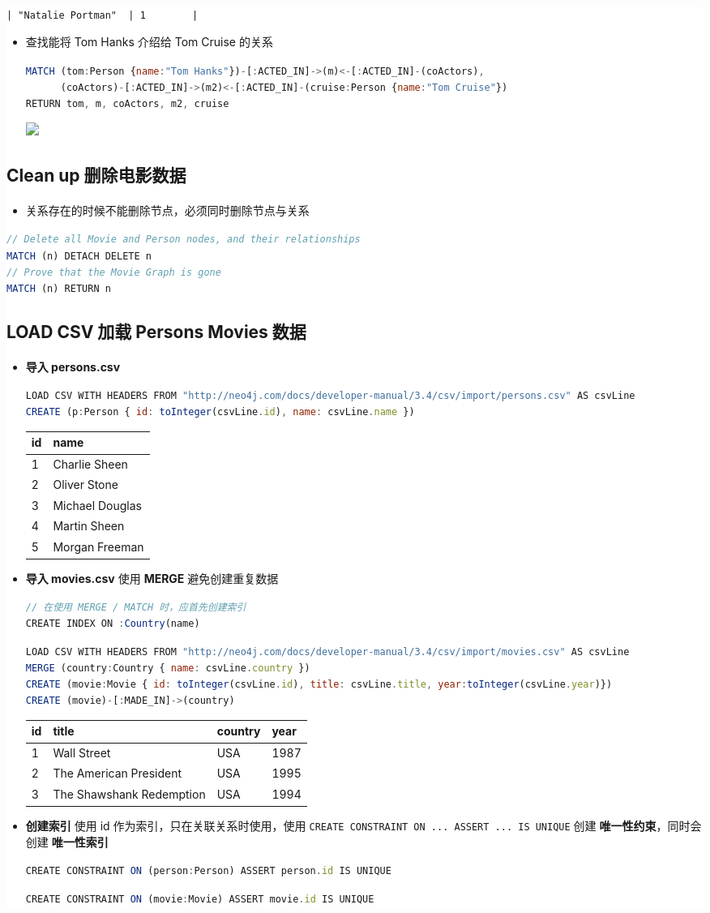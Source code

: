     | "Natalie Portman"  | 1        |
  - 查找能将 Tom Hanks 介绍给 Tom Cruise 的关系
    ```js
    MATCH (tom:Person {name:"Tom Hanks"})-[:ACTED_IN]->(m)<-[:ACTED_IN]-(coActors),
          (coActors)-[:ACTED_IN]->(m2)<-[:ACTED_IN]-(cruise:Person {name:"Tom Cruise"})
    RETURN tom, m, coActors, m2, cruise
    ```
    ![](images/neo4j_movie_recomm_tt.jpg)
## Clean up 删除电影数据
  - 关系存在的时候不能删除节点，必须同时删除节点与关系
  ```js
  // Delete all Movie and Person nodes, and their relationships
  MATCH (n) DETACH DELETE n
  // Prove that the Movie Graph is gone
  MATCH (n) RETURN n
  ```
## LOAD CSV 加载 Persons Movies 数据
  - **导入 persons.csv**
    ```js
    LOAD CSV WITH HEADERS FROM "http://neo4j.com/docs/developer-manual/3.4/csv/import/persons.csv" AS csvLine
    CREATE (p:Person { id: toInteger(csvLine.id), name: csvLine.name })
    ```
    | id  | name            |
    | --- | --------------- |
    | 1   | Charlie Sheen   |
    | 2   | Oliver Stone    |
    | 3   | Michael Douglas |
    | 4   | Martin Sheen    |
    | 5   | Morgan Freeman  |
  - **导入 movies.csv** 使用 **MERGE** 避免创建重复数据
    ```js
    // 在使用 MERGE / MATCH 时，应首先创建索引
    CREATE INDEX ON :Country(name)
    ```
    ```js
    LOAD CSV WITH HEADERS FROM "http://neo4j.com/docs/developer-manual/3.4/csv/import/movies.csv" AS csvLine
    MERGE (country:Country { name: csvLine.country })
    CREATE (movie:Movie { id: toInteger(csvLine.id), title: csvLine.title, year:toInteger(csvLine.year)})
    CREATE (movie)-[:MADE_IN]->(country)
    ```
    | id  | title                    | country | year |
    | --- | ------------------------ | ------- | ---- |
    | 1   | Wall Street              | USA     | 1987 |
    | 2   | The American President   | USA     | 1995 |
    | 3   | The Shawshank Redemption | USA     | 1994 |
  - **创建索引** 使用 id 作为索引，只在关联关系时使用，使用 `CREATE CONSTRAINT ON ... ASSERT ... IS UNIQUE` 创建 **唯一性约束**，同时会创建 **唯一性索引**
    ```js
    CREATE CONSTRAINT ON (person:Person) ASSERT person.id IS UNIQUE
    ```
    ```js
    CREATE CONSTRAINT ON (movie:Movie) ASSERT movie.id IS UNIQUE